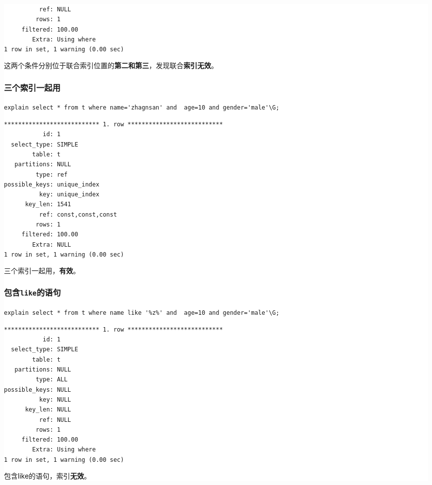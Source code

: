 ```
          ref: NULL
         rows: 1
     filtered: 100.00
        Extra: Using where
1 row in set, 1 warning (0.00 sec)
```
这两个条件分别位于联合索引位置的**第二和第三**，发现联合**索引无效**。

### 三个索引一起用
```
explain select * from t where name='zhagnsan' and  age=10 and gender='male'\G;
```
```
*************************** 1. row ***************************
           id: 1
  select_type: SIMPLE
        table: t
   partitions: NULL
         type: ref
possible_keys: unique_index
          key: unique_index
      key_len: 1541
          ref: const,const,const
         rows: 1
     filtered: 100.00
        Extra: NULL
1 row in set, 1 warning (0.00 sec)
```
三个索引一起用，**有效**。

### 包含`like`的语句
```
explain select * from t where name like '%z%' and  age=10 and gender='male'\G;
```
```
*************************** 1. row ***************************
           id: 1
  select_type: SIMPLE
        table: t
   partitions: NULL
         type: ALL
possible_keys: NULL
          key: NULL
      key_len: NULL
          ref: NULL
         rows: 1
     filtered: 100.00
        Extra: Using where
1 row in set, 1 warning (0.00 sec)
```
包含like的语句，索引**无效**。
